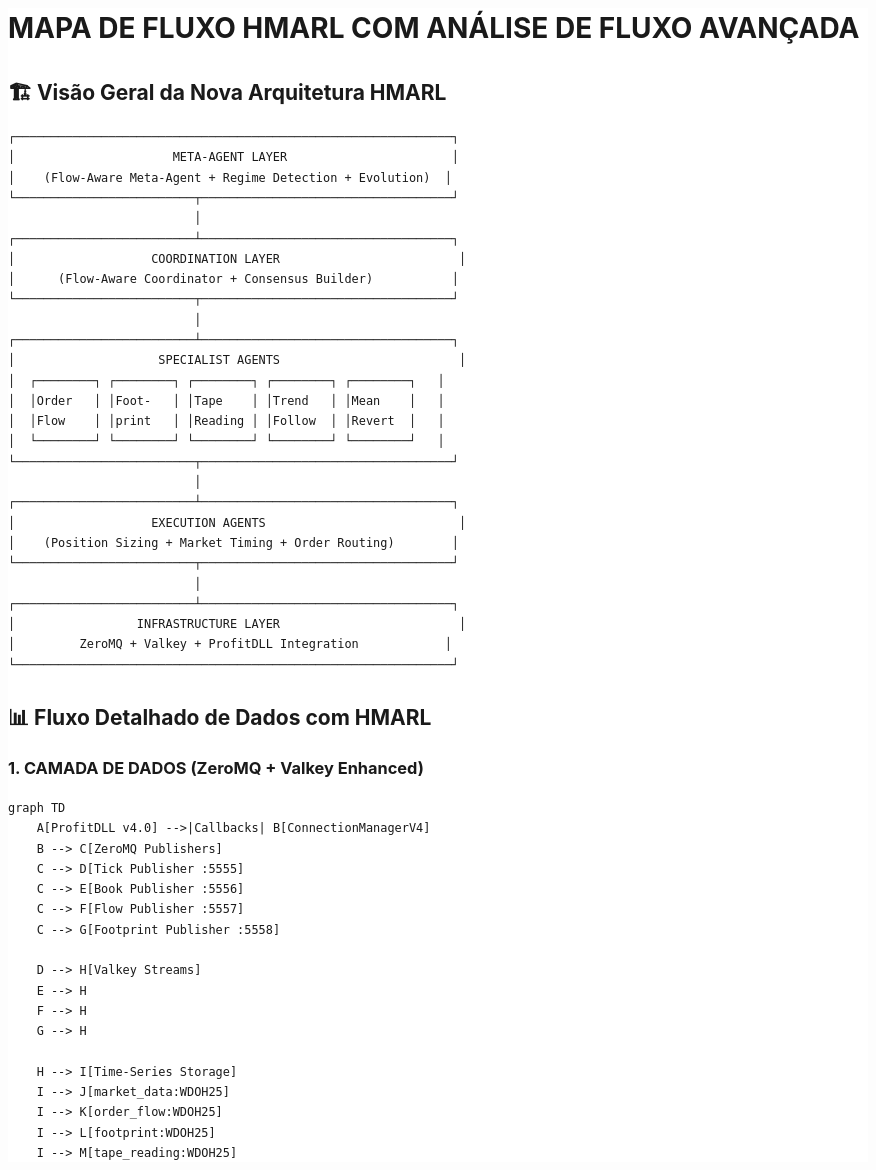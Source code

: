 # MAPA DE FLUXO HMARL COM ANÁLISE DE FLUXO AVANÇADA

## 🏗️ Visão Geral da Nova Arquitetura HMARL

```
┌─────────────────────────────────────────────────────────────┐
│                      META-AGENT LAYER                       │
│    (Flow-Aware Meta-Agent + Regime Detection + Evolution)  │
└─────────────────────────┬───────────────────────────────────┘
                          │
┌─────────────────────────┴───────────────────────────────────┐
│                   COORDINATION LAYER                         │
│      (Flow-Aware Coordinator + Consensus Builder)           │
└─────────────────────────┬───────────────────────────────────┘
                          │
┌─────────────────────────┴───────────────────────────────────┐
│                    SPECIALIST AGENTS                         │
│  ┌────────┐ ┌────────┐ ┌────────┐ ┌────────┐ ┌────────┐   │
│  │Order   │ │Foot-   │ │Tape    │ │Trend   │ │Mean    │   │
│  │Flow    │ │print   │ │Reading │ │Follow  │ │Revert  │   │
│  └────────┘ └────────┘ └────────┘ └────────┘ └────────┘   │
└─────────────────────────┬───────────────────────────────────┘
                          │
┌─────────────────────────┴───────────────────────────────────┐
│                   EXECUTION AGENTS                           │
│    (Position Sizing + Market Timing + Order Routing)        │
└─────────────────────────┬───────────────────────────────────┘
                          │
┌─────────────────────────┴───────────────────────────────────┐
│                 INFRASTRUCTURE LAYER                         │
│         ZeroMQ + Valkey + ProfitDLL Integration            │
└─────────────────────────────────────────────────────────────┘
```

## 📊 Fluxo Detalhado de Dados com HMARL

### 1. CAMADA DE DADOS (ZeroMQ + Valkey Enhanced)

```mermaid
graph TD
    A[ProfitDLL v4.0] -->|Callbacks| B[ConnectionManagerV4]
    B --> C[ZeroMQ Publishers]
    C --> D[Tick Publisher :5555]
    C --> E[Book Publisher :5556]
    C --> F[Flow Publisher :5557]
    C --> G[Footprint Publisher :5558]
    
    D --> H[Valkey Streams]
    E --> H
    F --> H
    G --> H
    
    H --> I[Time-Series Storage]
    I --> J[market_data:WDOH25]
    I --> K[order_flow:WDOH25]
    I --> L[footprint:WDOH25]
    I --> M[tape_reading:WDOH25]
```
